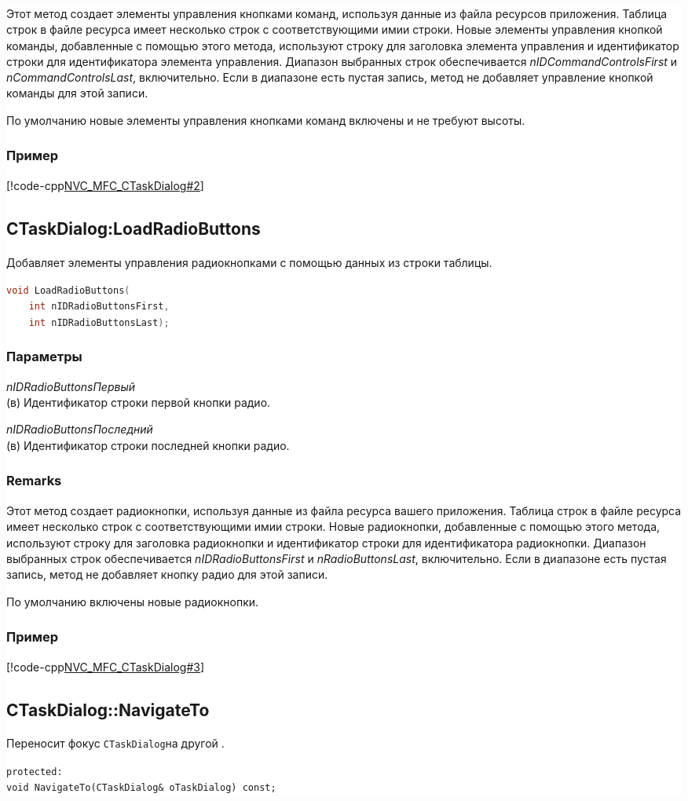 Этот метод создает элементы управления кнопками команд, используя данные из файла ресурсов приложения. Таблица строк в файле ресурса имеет несколько строк с соответствующими имии строки. Новые элементы управления кнопкой команды, добавленные с помощью этого метода, используют строку для заголовка элемента управления и идентификатор строки для идентификатора элемента управления. Диапазон выбранных строк обеспечивается *nIDCommandControlsFirst* и *nCommandControlsLast*, включительно. Если в диапазоне есть пустая запись, метод не добавляет управление кнопкой команды для этой записи.

По умолчанию новые элементы управления кнопками команд включены и не требуют высоты.

### <a name="example"></a>Пример

[!code-cpp[NVC_MFC_CTaskDialog#2](../../mfc/reference/codesnippet/cpp/ctaskdialog-class_1.cpp)]

## <a name="ctaskdialogloadradiobuttons"></a><a name="loadradiobuttons"></a>CTaskDialog:LoadRadioButtons

Добавляет элементы управления радиокнопками с помощью данных из строки таблицы.

```cpp
void LoadRadioButtons(
    int nIDRadioButtonsFirst,
    int nIDRadioButtonsLast);
```

### <a name="parameters"></a>Параметры

*nIDRadioButtonsПервый*<br/>
(в) Идентификатор строки первой кнопки радио.

*nIDRadioButtonsПоследний*<br/>
(в) Идентификатор строки последней кнопки радио.

### <a name="remarks"></a>Remarks

Этот метод создает радиокнопки, используя данные из файла ресурса вашего приложения. Таблица строк в файле ресурса имеет несколько строк с соответствующими имии строки. Новые радиокнопки, добавленные с помощью этого метода, используют строку для заголовка радиокнопки и идентификатор строки для идентификатора радиокнопки. Диапазон выбранных строк обеспечивается *nIDRadioButtonsFirst* и *nRadioButtonsLast*, включительно. Если в диапазоне есть пустая запись, метод не добавляет кнопку радио для этой записи.

По умолчанию включены новые радиокнопки.

### <a name="example"></a>Пример

[!code-cpp[NVC_MFC_CTaskDialog#3](../../mfc/reference/codesnippet/cpp/ctaskdialog-class_2.cpp)]

## <a name="ctaskdialognavigateto"></a><a name="navigateto"></a>CTaskDialog::NavigateTo

Переносит фокус `CTaskDialog`на другой .

```
protected:
void NavigateTo(CTaskDialog& oTaskDialog) const;
```
